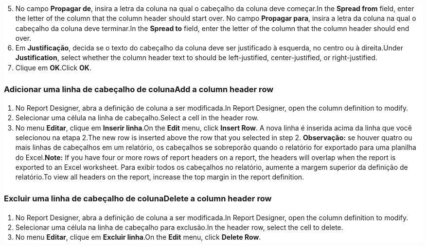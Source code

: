 5.  <span data-ttu-id="8c818-234">No campo **Propagar de**, insira a letra da coluna na qual o cabeçalho da coluna deve começar.</span><span class="sxs-lookup"><span data-stu-id="8c818-234">In the **Spread from** field, enter the letter of the column that the column header should start over.</span></span> <span data-ttu-id="8c818-235">No campo **Propagar para**, insira a letra da coluna na qual o cabeçalho da coluna deve terminar.</span><span class="sxs-lookup"><span data-stu-id="8c818-235">In the **Spread to** field, enter the letter of the column that the column header should end over.</span></span>
6.  <span data-ttu-id="8c818-236">Em **Justificação**, decida se o texto do cabeçalho da coluna deve ser justificado à esquerda, no centro ou à direita.</span><span class="sxs-lookup"><span data-stu-id="8c818-236">Under **Justification**, select whether the column header text to should be left-justified, center-justified, or right-justified.</span></span>
7.  <span data-ttu-id="8c818-237">Clique em **OK**.</span><span class="sxs-lookup"><span data-stu-id="8c818-237">Click **OK**.</span></span>

### <a name="add-a-column-header-row"></a><span data-ttu-id="8c818-238">Adicionar uma linha de cabeçalho de coluna</span><span class="sxs-lookup"><span data-stu-id="8c818-238">Add a column header row</span></span>

1.  <span data-ttu-id="8c818-239">No Report Designer, abra a definição de coluna a ser modificada.</span><span class="sxs-lookup"><span data-stu-id="8c818-239">In Report Designer, open the column definition to modify.</span></span>
2.  <span data-ttu-id="8c818-240">Selecionar uma célula na linha de cabeçalho.</span><span class="sxs-lookup"><span data-stu-id="8c818-240">Select a cell in the header row.</span></span>
3.  <span data-ttu-id="8c818-241">No menu **Editar**, clique em **Inserir linha**.</span><span class="sxs-lookup"><span data-stu-id="8c818-241">On the **Edit** menu, click **Insert Row**.</span></span> <span data-ttu-id="8c818-242">A nova linha é inserida acima da linha que você selecionou na etapa 2.</span><span class="sxs-lookup"><span data-stu-id="8c818-242">The new row is inserted above the row that you selected in step 2.</span></span> <span data-ttu-id="8c818-243">**Observação:** se houver quatro ou mais linhas de cabeçalhos em um relatório, os cabeçalhos se sobreporão quando o relatório for exportado para uma planilha do Excel.</span><span class="sxs-lookup"><span data-stu-id="8c818-243">**Note:** If you have four or more rows of report headers on a report, the headers will overlap when the report is exported to an Excel worksheet.</span></span> <span data-ttu-id="8c818-244">Para exibir todos os cabeçalhos no relatório, aumente a margem superior da definição de relatório.</span><span class="sxs-lookup"><span data-stu-id="8c818-244">To view all headers on the report, increase the top margin in the report definition.</span></span>

### <a name="delete-a-column-header-row"></a><span data-ttu-id="8c818-245">Excluir uma linha de cabeçalho de coluna</span><span class="sxs-lookup"><span data-stu-id="8c818-245">Delete a column header row</span></span>

1.  <span data-ttu-id="8c818-246">No Report Designer, abra a definição de coluna a ser modificada.</span><span class="sxs-lookup"><span data-stu-id="8c818-246">In Report Designer, open the column definition to modify.</span></span>
2.  <span data-ttu-id="8c818-247">Selecionar uma célula na linha de cabeçalho para exclusão.</span><span class="sxs-lookup"><span data-stu-id="8c818-247">In the header row, select the cell to delete.</span></span>
3.  <span data-ttu-id="8c818-248">No menu **Editar**, clique em **Excluir linha**.</span><span class="sxs-lookup"><span data-stu-id="8c818-248">On the **Edit** menu, click **Delete Row**.</span></span>
